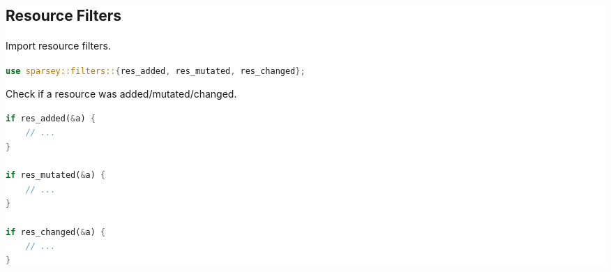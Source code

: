 ## Resource Filters
Import resource filters.
```rust
use sparsey::filters::{res_added, res_mutated, res_changed}; 
```

Check if a resource was added/mutated/changed.
```rust
if res_added(&a) {
    // ...
} 

if res_mutated(&a) {
    // ...
} 

if res_changed(&a) {
    // ...
} 
```
